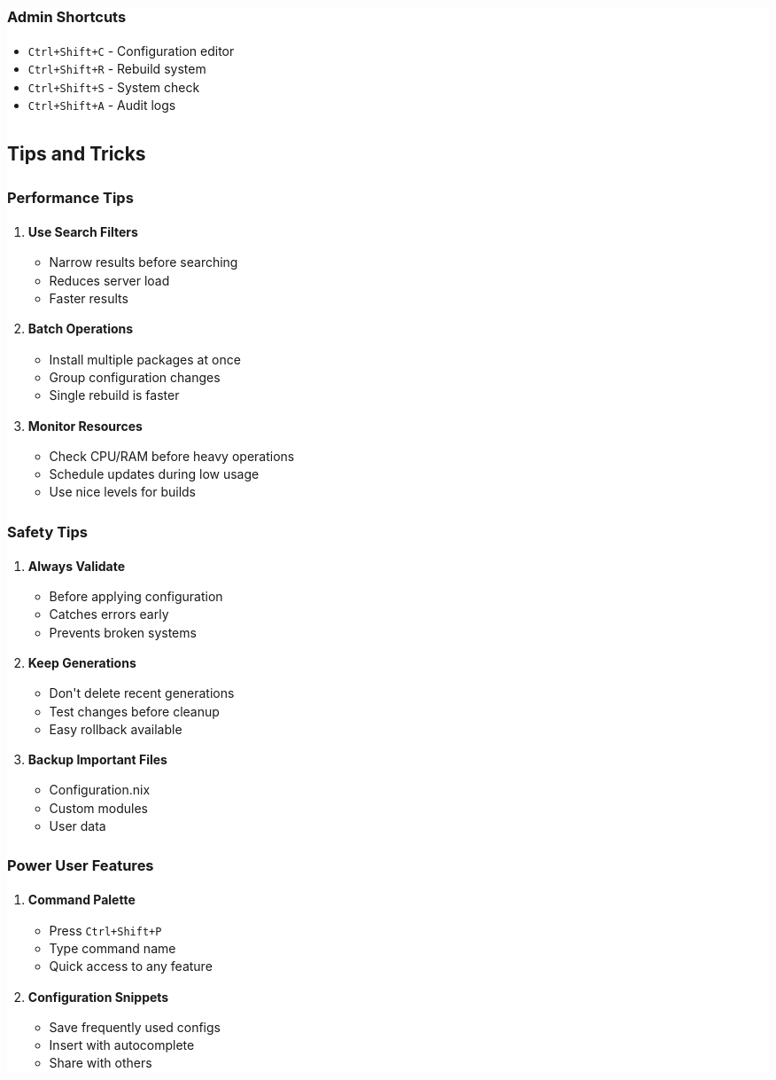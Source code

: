 ### Admin Shortcuts
- `Ctrl+Shift+C` - Configuration editor
- `Ctrl+Shift+R` - Rebuild system
- `Ctrl+Shift+S` - System check
- `Ctrl+Shift+A` - Audit logs

## Tips and Tricks

### Performance Tips

1. **Use Search Filters**
   - Narrow results before searching
   - Reduces server load
   - Faster results

2. **Batch Operations**
   - Install multiple packages at once
   - Group configuration changes
   - Single rebuild is faster

3. **Monitor Resources**
   - Check CPU/RAM before heavy operations
   - Schedule updates during low usage
   - Use nice levels for builds

### Safety Tips

1. **Always Validate**
   - Before applying configuration
   - Catches errors early
   - Prevents broken systems

2. **Keep Generations**
   - Don't delete recent generations
   - Test changes before cleanup
   - Easy rollback available

3. **Backup Important Files**
   - Configuration.nix
   - Custom modules
   - User data

### Power User Features

1. **Command Palette**
   - Press `Ctrl+Shift+P`
   - Type command name
   - Quick access to any feature

2. **Configuration Snippets**
   - Save frequently used configs
   - Insert with autocomplete
   - Share with others
